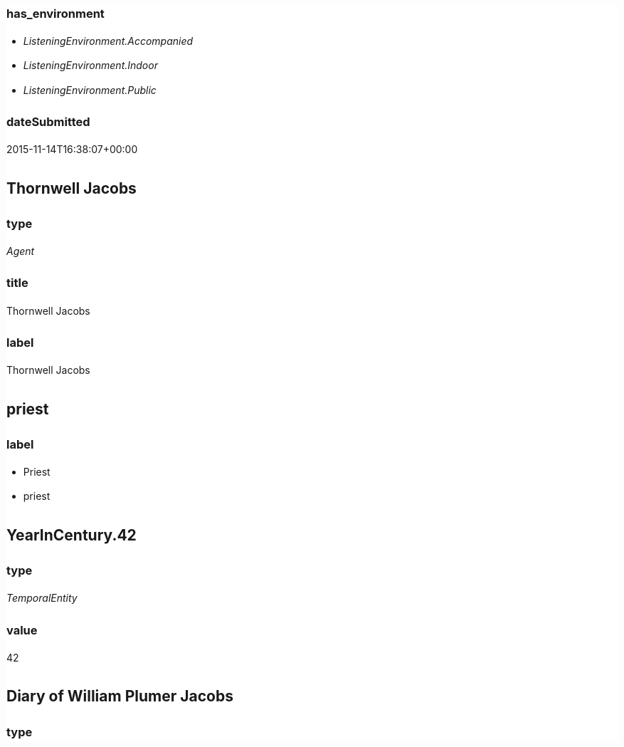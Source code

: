 ### has_environment

 - *ListeningEnvironment.Accompanied*

 - *ListeningEnvironment.Indoor*

 - *ListeningEnvironment.Public*

### dateSubmitted


2015-11-14T16:38:07+00:00

## Thornwell Jacobs

### type


*Agent*

### title


Thornwell Jacobs

### label


Thornwell Jacobs

## priest

### label

 - Priest

 - priest

## YearInCentury.42

### type


*TemporalEntity*

### value


42

## Diary of William Plumer Jacobs

### type
